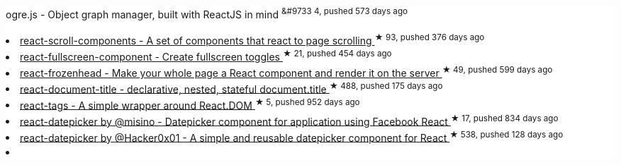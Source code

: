    ogre.js - Object graph manager, built with ReactJS in mind
  </a>
  <sup>
   &#9733 4, pushed 573 days ago
  </sup>
 </li>
 <li>
  <a href="https://github.com/jeroencoumans/react-scroll-components">
   react-scroll-components - A set of components that react to page scrolling
  </a>
  <sup>
   &#9733 93, pushed 376 days ago
  </sup>
 </li>
 <li>
  <a href="https://github.com/jeroencoumans/react-fullscreen-component">
   react-fullscreen-component - Create fullscreen toggles
  </a>
  <sup>
   &#9733 21, pushed 454 days ago
  </sup>
 </li>
 <li>
  <a href="https://github.com/matthewwithanm/react-frozenhead">
   react-frozenhead - Make your whole page a React component and render it on the server
  </a>
  <sup>
   &#9733 49, pushed 599 days ago
  </sup>
 </li>
 <li>
  <a href="https://github.com/gaearon/react-document-title">
   react-document-title - declarative, nested, stateful document.title
  </a>
  <sup>
   &#9733 488, pushed 175 days ago
  </sup>
 </li>
 <li>
  <a href="https://github.com/adelevie/react-tags">
   react-tags - A simple wrapper around React.DOM
  </a>
  <sup>
   &#9733 5, pushed 952 days ago
  </sup>
 </li>
 <li>
  <a href="https://github.com/misino/react-datepicker">
   react-datepicker by @misino - Datepicker component for application using Facebook React
  </a>
  <sup>
   &#9733 17, pushed 834 days ago
  </sup>
 </li>
 <li>
  <a href="https://github.com/Hacker0x01/react-datepicker">
   react-datepicker by @Hacker0x01 - A simple and reusable datepicker component for React
  </a>
  <sup>
   &#9733 538, pushed 128 days ago
  </sup>
 </li>
 <li>
  <a href="https://github.com/bgerm/react-table-sorter-demo">